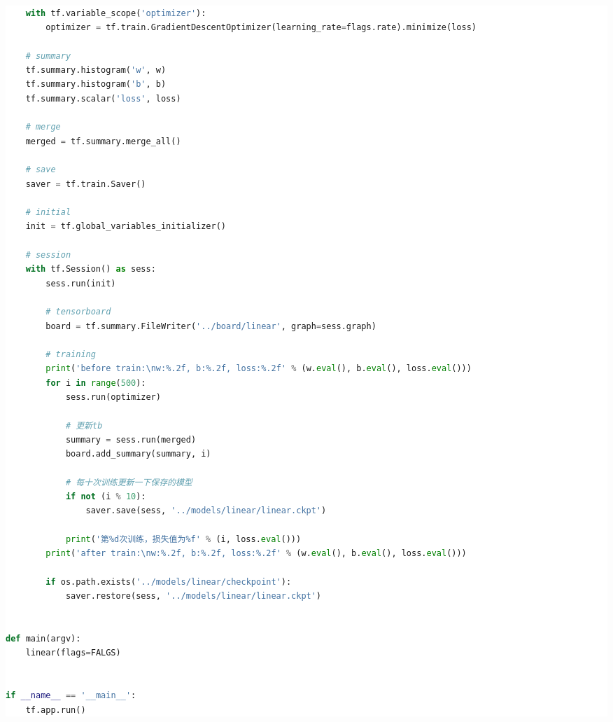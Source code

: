 ```python
    with tf.variable_scope('optimizer'):
        optimizer = tf.train.GradientDescentOptimizer(learning_rate=flags.rate).minimize(loss)

    # summary
    tf.summary.histogram('w', w)
    tf.summary.histogram('b', b)
    tf.summary.scalar('loss', loss)

    # merge
    merged = tf.summary.merge_all()

    # save
    saver = tf.train.Saver()

    # initial
    init = tf.global_variables_initializer()

    # session
    with tf.Session() as sess:
        sess.run(init)

        # tensorboard
        board = tf.summary.FileWriter('../board/linear', graph=sess.graph)

        # training
        print('before train:\nw:%.2f, b:%.2f, loss:%.2f' % (w.eval(), b.eval(), loss.eval()))
        for i in range(500):
            sess.run(optimizer)

            # 更新tb
            summary = sess.run(merged)
            board.add_summary(summary, i)

            # 每十次训练更新一下保存的模型
            if not (i % 10):
                saver.save(sess, '../models/linear/linear.ckpt')

            print('第%d次训练，损失值为%f' % (i, loss.eval()))
        print('after train:\nw:%.2f, b:%.2f, loss:%.2f' % (w.eval(), b.eval(), loss.eval()))

        if os.path.exists('../models/linear/checkpoint'):
            saver.restore(sess, '../models/linear/linear.ckpt')


def main(argv):
    linear(flags=FALGS)


if __name__ == '__main__':
    tf.app.run()

```

